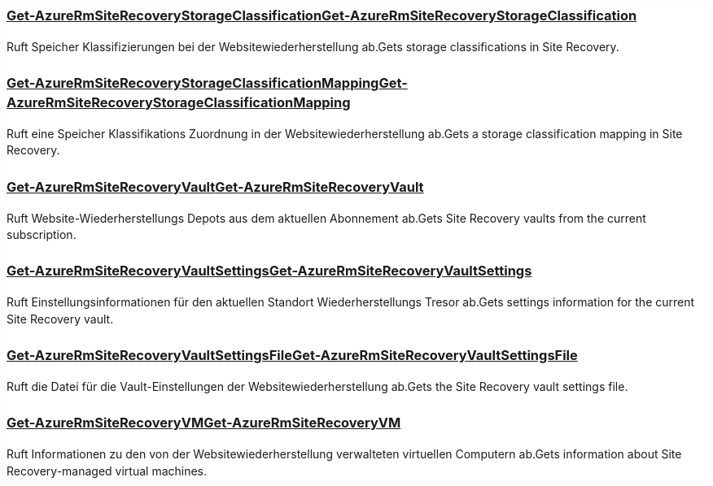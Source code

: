 ### [<span data-ttu-id="f7735-137">Get-AzureRmSiteRecoveryStorageClassification</span><span class="sxs-lookup"><span data-stu-id="f7735-137">Get-AzureRmSiteRecoveryStorageClassification</span></span>](Get-AzureRmSiteRecoveryStorageClassification.md)
<span data-ttu-id="f7735-138">Ruft Speicher Klassifizierungen bei der Websitewiederherstellung ab.</span><span class="sxs-lookup"><span data-stu-id="f7735-138">Gets storage classifications in Site Recovery.</span></span>

### [<span data-ttu-id="f7735-139">Get-AzureRmSiteRecoveryStorageClassificationMapping</span><span class="sxs-lookup"><span data-stu-id="f7735-139">Get-AzureRmSiteRecoveryStorageClassificationMapping</span></span>](Get-AzureRmSiteRecoveryStorageClassificationMapping.md)
<span data-ttu-id="f7735-140">Ruft eine Speicher Klassifikations Zuordnung in der Websitewiederherstellung ab.</span><span class="sxs-lookup"><span data-stu-id="f7735-140">Gets a storage classification mapping in Site Recovery.</span></span>

### [<span data-ttu-id="f7735-141">Get-AzureRmSiteRecoveryVault</span><span class="sxs-lookup"><span data-stu-id="f7735-141">Get-AzureRmSiteRecoveryVault</span></span>](Get-AzureRmSiteRecoveryVault.md)
<span data-ttu-id="f7735-142">Ruft Website-Wiederherstellungs Depots aus dem aktuellen Abonnement ab.</span><span class="sxs-lookup"><span data-stu-id="f7735-142">Gets Site Recovery vaults from the current subscription.</span></span>

### [<span data-ttu-id="f7735-143">Get-AzureRmSiteRecoveryVaultSettings</span><span class="sxs-lookup"><span data-stu-id="f7735-143">Get-AzureRmSiteRecoveryVaultSettings</span></span>](Get-AzureRmSiteRecoveryVaultSettings.md)
<span data-ttu-id="f7735-144">Ruft Einstellungsinformationen für den aktuellen Standort Wiederherstellungs Tresor ab.</span><span class="sxs-lookup"><span data-stu-id="f7735-144">Gets settings information for the current Site Recovery vault.</span></span>

### [<span data-ttu-id="f7735-145">Get-AzureRmSiteRecoveryVaultSettingsFile</span><span class="sxs-lookup"><span data-stu-id="f7735-145">Get-AzureRmSiteRecoveryVaultSettingsFile</span></span>](Get-AzureRmSiteRecoveryVaultSettingsFile.md)
<span data-ttu-id="f7735-146">Ruft die Datei für die Vault-Einstellungen der Websitewiederherstellung ab.</span><span class="sxs-lookup"><span data-stu-id="f7735-146">Gets the Site Recovery vault settings file.</span></span>

### [<span data-ttu-id="f7735-147">Get-AzureRmSiteRecoveryVM</span><span class="sxs-lookup"><span data-stu-id="f7735-147">Get-AzureRmSiteRecoveryVM</span></span>](Get-AzureRmSiteRecoveryVM.md)
<span data-ttu-id="f7735-148">Ruft Informationen zu den von der Websitewiederherstellung verwalteten virtuellen Computern ab.</span><span class="sxs-lookup"><span data-stu-id="f7735-148">Gets information about Site Recovery-managed virtual machines.</span></span>
